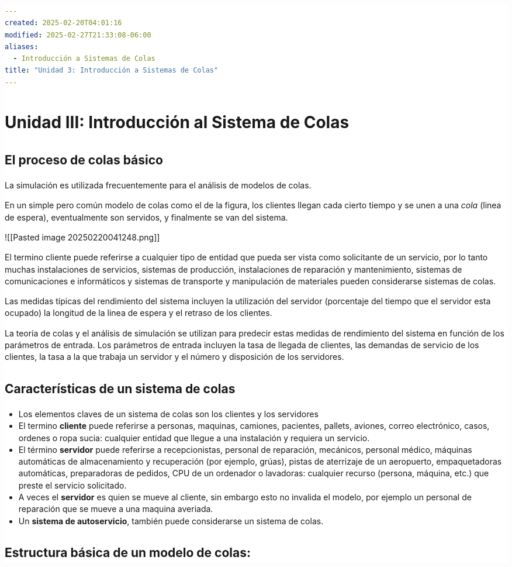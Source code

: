 ```yaml
---
created: 2025-02-20T04:01:16
modified: 2025-02-27T21:33:08-06:00
aliases:
  - Introducción a Sistemas de Colas
title: "Unidad 3: Introducción a Sistemas de Colas"
---
```

# Unidad III: Introducción al Sistema de Colas
## El proceso de colas básico

La simulación es utilizada frecuentemente para el análisis de modelos de colas.

En un simple pero común modelo de colas como el de la figura, los clientes llegan cada cierto tiempo y se unen a una *cola* (linea de espera), eventualmente son servidos, y finalmente se van del sistema.

![[Pasted image 20250220041248.png]]

El termino cliente puede referirse a cualquier tipo de entidad que pueda ser vista como solicitante de un servicio, por lo tanto muchas instalaciones de servicios, sistemas de producción, instalaciones de reparación y mantenimiento, sistemas de comunicaciones e informáticos y sistemas de transporte y manipulación de materiales pueden considerarse sistemas de colas.

Las medidas típicas del rendimiento del sistema incluyen la utilización del servidor (porcentaje del tiempo que el servidor esta ocupado) la longitud de la linea de espera y el retraso de los clientes.

La teoría de colas y el análisis de simulación se utilizan para predecir estas medidas de rendimiento del sistema en función de los parámetros de entrada. Los parámetros de entrada incluyen la tasa de llegada de clientes, las demandas de servicio de los clientes, la tasa a la que trabaja un servidor y el número y disposición de los servidores. 

## Características de un sistema de colas

- Los elementos claves de un sistema de colas son los clientes y los servidores
- El termino **cliente** puede referirse a personas, maquinas, camiones, pacientes, pallets, aviones, correo electrónico, casos, ordenes o ropa sucia: cualquier entidad que llegue a una instalación y requiera un servicio.
- El término **servidor** puede referirse a recepcionistas, personal de reparación, mecánicos, personal médico, máquinas automáticas de almacenamiento y recuperación (por ejemplo, grúas), pistas de aterrizaje de un aeropuerto, empaquetadoras automáticas, preparadoras de pedidos, CPU de un ordenador o lavadoras: cualquier recurso (persona, máquina, etc.) que preste el servicio solicitado. 
- A veces el **servidor** es quien se mueve al cliente, sin embargo esto no invalida el modelo, por ejemplo un personal de reparación que se mueve a una maquina averiada.
- Un **sistema de autoservicio**, también puede considerarse un sistema de colas.

## Estructura básica de un modelo de colas:
